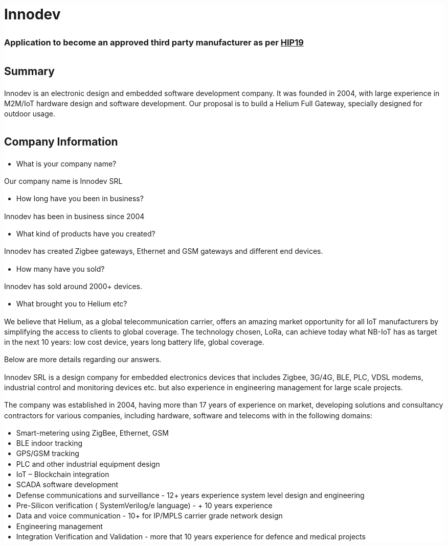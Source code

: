 # Innodev
### Application to become an approved third party manufacturer as per [HIP19](https://github.com/helium/HIP/blob/master/0019-third-party-manufacturers.md)
 
 
## Summary
 
 
Innodev is an electronic design and embedded software development company. It was founded in 2004, with large experience in M2M/IoT hardware design and software development.
Our proposal is to build a Helium Full Gateway, specially designed for outdoor usage.
 
 
 
 
## Company Information
 
* What is your company name? 
 
Our company name is Innodev SRL
 
* How long have you been in business? 
 
Innodev has been in business since 2004
 
* What kind of products have you created? 
 
Innodev has created Zigbee gateways, Ethernet and GSM gateways and different end devices.
 
* How many have you sold? 
 
Innodev has sold around 2000+ devices.
 
* What brought you to Helium etc?
 
We believe that Helium, as a global telecommunication carrier, offers an amazing market opportunity for all IoT manufacturers by simplifying the access to clients to global coverage. The technology chosen, LoRa, can achieve today what NB-IoT has as target in the next 10 years: low cost device, years long battery life, global coverage.
 
 
Below are more details regarding our answers.
 
 
Innodev SRL is a design company for embedded electronics devices that includes Zigbee, 3G/4G, BLE, PLC, VDSL modems, industrial control and monitoring devices etc. but also experience in engineering management for large scale projects.
 
 
The company was established in 2004, having more than 17 years of experience on market, developing solutions and consultancy contractors for various companies, including hardware, software and telecoms with in the following domains:
 
 
* Smart-metering using ZigBee, Ethernet, GSM
* BLE indoor tracking
* GPS/GSM tracking
* PLC and other industrial equipment design
* IoT – Blockchain integration
* SCADA software development 
* Defense communications and surveillance - 12+ years experience system level design and engineering
* Pre-Silicon verification ( SystemVerilog/e language) - + 10 years experience
* Data and voice communication - 10+ for IP/MPLS carrier grade network design
* Engineering management 
* Integration Verification and Validation - more that 10 years experience for defence and medical projects
 